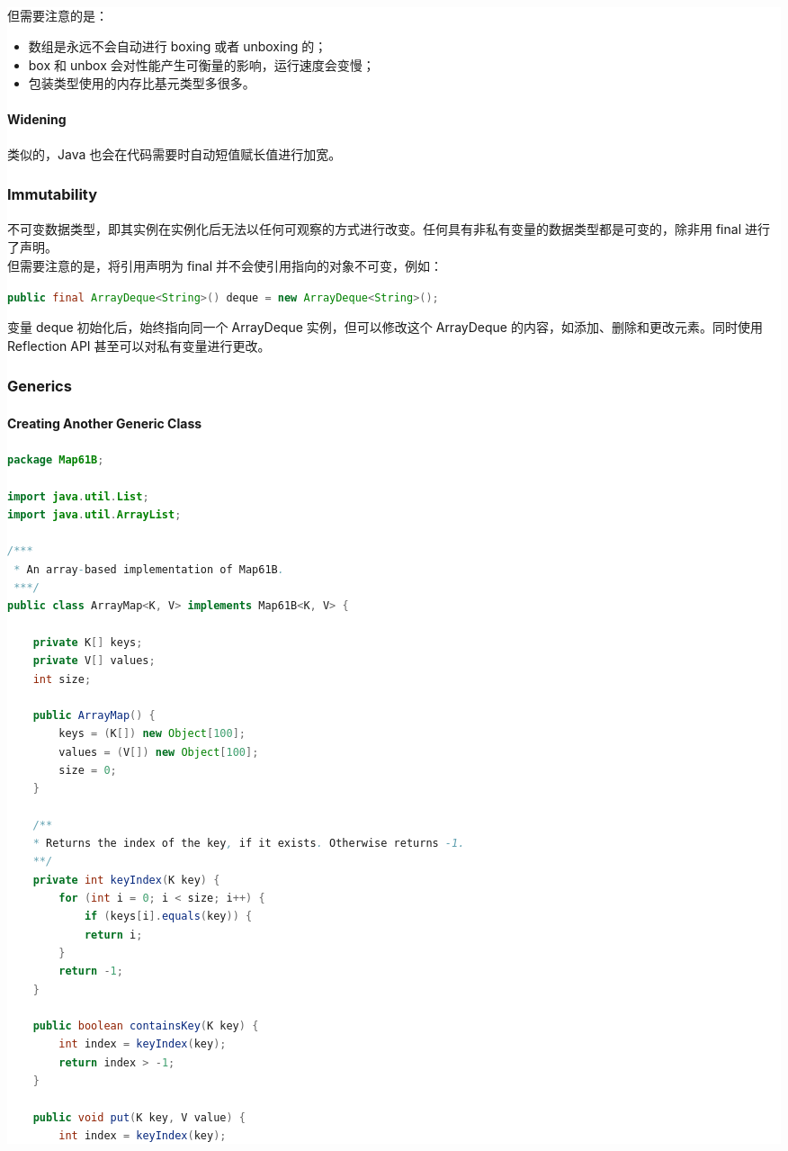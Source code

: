 但需要注意的是：

* 数组是永远不会自动进行 boxing 或者 unboxing 的；
* box 和 unbox 会对性能产生可衡量的影响，运行速度会变慢；
* 包装类型使用的内存比基元类型多很多。

#### Widening

类似的，Java 也会在代码需要时自动短值赋长值进行加宽。

### Immutability

不可变数据类型，即其实例在实例化后无法以任何可观察的方式进行改变。任何具有非私有变量的数据类型都是可变的，除非用 final 进行了声明。
\
但需要注意的是，将引用声明为 final 并不会使引用指向的对象不可变，例如：

```java
public final ArrayDeque<String>() deque = new ArrayDeque<String>();
```

变量 deque 初始化后，始终指向同一个 ArrayDeque 实例，但可以修改这个 ArrayDeque 的内容，如添加、删除和更改元素。同时使用 Reflection API 甚至可以对私有变量进行更改。

### Generics

#### Creating Another Generic Class

```java
package Map61B;

import java.util.List;
import java.util.ArrayList;

/***
 * An array-based implementation of Map61B.
 ***/
public class ArrayMap<K, V> implements Map61B<K, V> {

    private K[] keys;
    private V[] values;
    int size;

    public ArrayMap() {
        keys = (K[]) new Object[100];
        values = (V[]) new Object[100];
        size = 0;
    }

    /**
    * Returns the index of the key, if it exists. Otherwise returns -1.
    **/
    private int keyIndex(K key) {
        for (int i = 0; i < size; i++) {
            if (keys[i].equals(key)) {
            return i;
        }
        return -1;
    }

    public boolean containsKey(K key) {
        int index = keyIndex(key);
        return index > -1;
    }

    public void put(K key, V value) {
        int index = keyIndex(key);
```